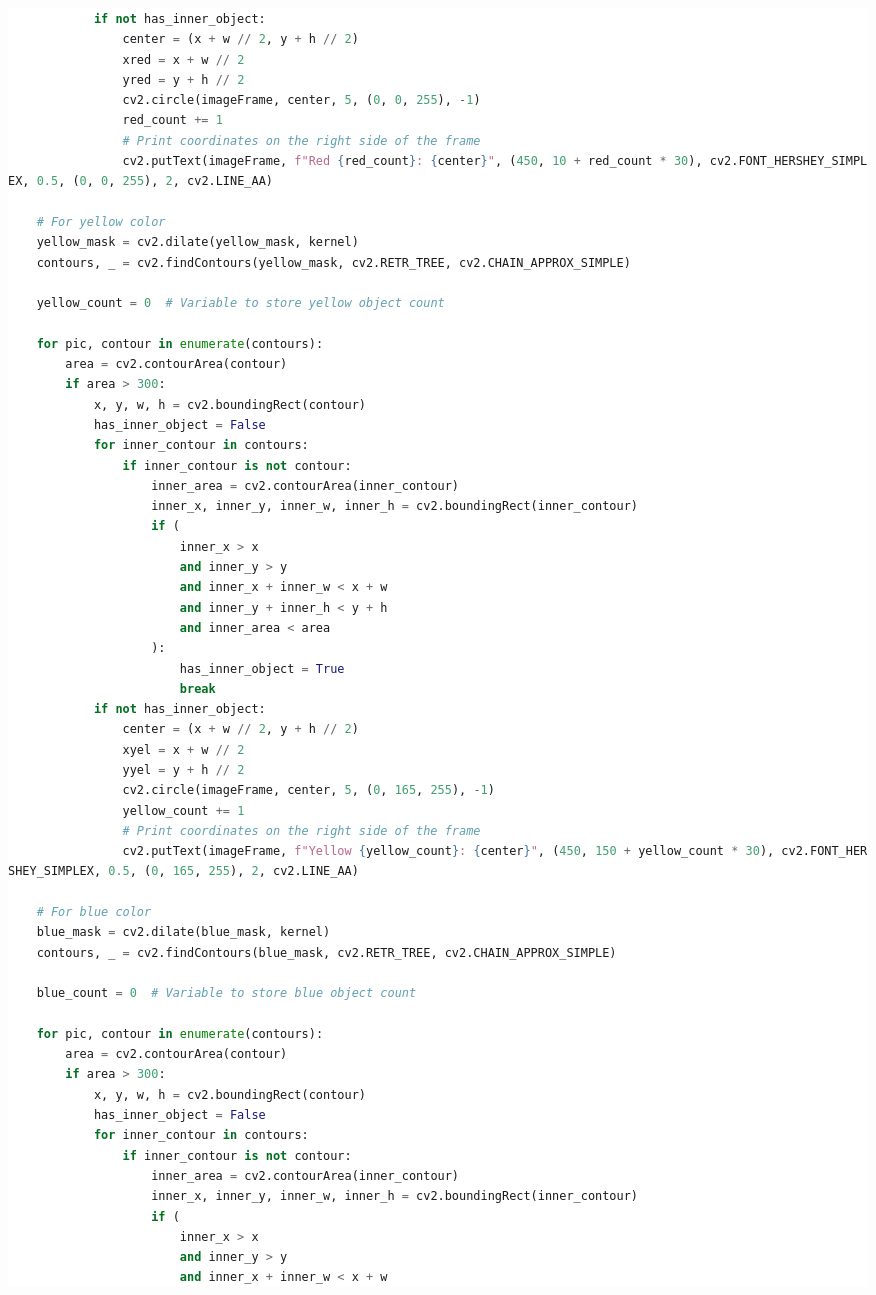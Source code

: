 ```python
            if not has_inner_object:
                center = (x + w // 2, y + h // 2)
                xred = x + w // 2
                yred = y + h // 2
                cv2.circle(imageFrame, center, 5, (0, 0, 255), -1)
                red_count += 1
                # Print coordinates on the right side of the frame
                cv2.putText(imageFrame, f"Red {red_count}: {center}", (450, 10 + red_count * 30), cv2.FONT_HERSHEY_SIMPLEX, 0.5, (0, 0, 255), 2, cv2.LINE_AA)

    # For yellow color
    yellow_mask = cv2.dilate(yellow_mask, kernel)
    contours, _ = cv2.findContours(yellow_mask, cv2.RETR_TREE, cv2.CHAIN_APPROX_SIMPLE)

    yellow_count = 0  # Variable to store yellow object count

    for pic, contour in enumerate(contours):
        area = cv2.contourArea(contour)
        if area > 300:
            x, y, w, h = cv2.boundingRect(contour)
            has_inner_object = False
            for inner_contour in contours:
                if inner_contour is not contour:
                    inner_area = cv2.contourArea(inner_contour)
                    inner_x, inner_y, inner_w, inner_h = cv2.boundingRect(inner_contour)
                    if (
                        inner_x > x
                        and inner_y > y
                        and inner_x + inner_w < x + w
                        and inner_y + inner_h < y + h
                        and inner_area < area
                    ):
                        has_inner_object = True
                        break
            if not has_inner_object:
                center = (x + w // 2, y + h // 2)
                xyel = x + w // 2
                yyel = y + h // 2
                cv2.circle(imageFrame, center, 5, (0, 165, 255), -1)
                yellow_count += 1
                # Print coordinates on the right side of the frame
                cv2.putText(imageFrame, f"Yellow {yellow_count}: {center}", (450, 150 + yellow_count * 30), cv2.FONT_HERSHEY_SIMPLEX, 0.5, (0, 165, 255), 2, cv2.LINE_AA)

    # For blue color
    blue_mask = cv2.dilate(blue_mask, kernel)
    contours, _ = cv2.findContours(blue_mask, cv2.RETR_TREE, cv2.CHAIN_APPROX_SIMPLE)

    blue_count = 0  # Variable to store blue object count

    for pic, contour in enumerate(contours):
        area = cv2.contourArea(contour)
        if area > 300:
            x, y, w, h = cv2.boundingRect(contour)
            has_inner_object = False
            for inner_contour in contours:
                if inner_contour is not contour:
                    inner_area = cv2.contourArea(inner_contour)
                    inner_x, inner_y, inner_w, inner_h = cv2.boundingRect(inner_contour)
                    if (
                        inner_x > x
                        and inner_y > y
                        and inner_x + inner_w < x + w
```